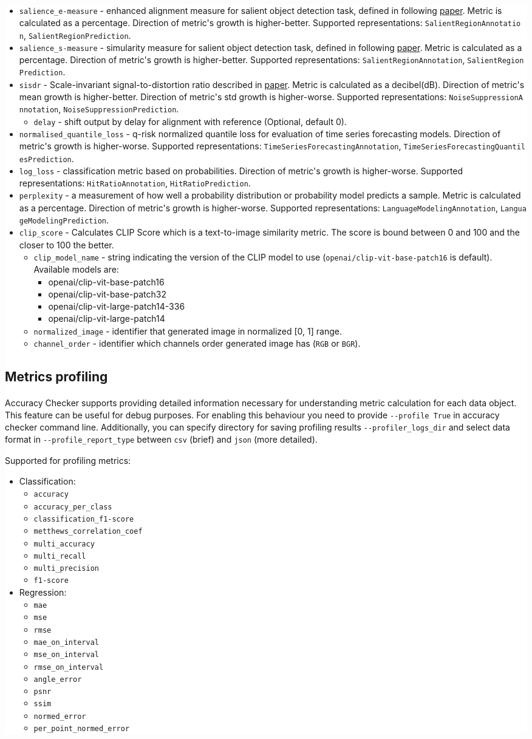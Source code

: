 * `salience_e-measure` - enhanced alignment measure for salient object detection task, defined in following [paper](https://arxiv.org/abs/1805.10421). Metric is calculated as a percentage. Direction of metric's growth is higher-better. Supported representations: `SalientRegionAnnotation`, `SalientRegionPrediction`.
* `salience_s-measure` - simularity measure for salient object detection task, defined in following [paper](https://arxiv.org/abs/1708.00786). Metric is calculated as a percentage. Direction of metric's growth is higher-better. Supported representations: `SalientRegionAnnotation`, `SalientRegionPrediction`.
* `sisdr` - Scale-invariant signal-to-distortion ratio described in [paper](https://arxiv.org/pdf/1811.02508.pdf). Metric is calculated as a decibel(dB). Direction of metric's mean growth is higher-better. Direction of metric's std growth is higher-worse. Supported representations: `NoiseSuppressionAnnotation`, `NoiseSuppressionPrediction`.
  * `delay` - shift output by delay for alignment with reference (Optional, default 0).
* `normalised_quantile_loss` - q-risk normalized quantile loss for evaluation of time series forecasting models. Direction of metric's growth is higher-worse. Supported representations: `TimeSeriesForecastingAnnotation`, `TimeSeriesForecastingQuantilesPrediction`.
* `log_loss` - classification metric based on probabilities. Direction of metric's growth is higher-worse. Supported representations: `HitRatioAnnotation`, `HitRatioPrediction`.
* `perplexity` - a measurement of how well a probability distribution or probability model predicts a sample. Metric is calculated as a percentage. Direction of metric's growth is higher-worse. Supported representations: `LanguageModelingAnnotation`, `LanguageModelingPrediction`.
* `clip_score` - Calculates CLIP Score which is a text-to-image similarity metric. The score is bound between 0 and 100 and the closer to 100 the better.
  * `clip_model_name` - string indicating the version of the CLIP model to use (`openai/clip-vit-base-patch16` is default). Available models are:
    * openai/clip-vit-base-patch16
    * openai/clip-vit-base-patch32
    * openai/clip-vit-large-patch14-336
    * openai/clip-vit-large-patch14
  * `normalized_image` - identifier that generated image in normalized [0, 1] range.
  * `channel_order` - identifier which channels order generated image has (`RGB` or `BGR`).



## Metrics profiling

Accuracy Checker supports providing detailed information necessary for understanding metric calculation for each data object.
This feature can be useful for debug purposes. For enabling this behaviour you need to provide `--profile True` in accuracy checker command line.
Additionally, you can specify directory for saving profiling results `--profiler_logs_dir` and select data format in `--profile_report_type` between `csv` (brief) and `json` (more detailed).

Supported for profiling metrics:
* Classification:
  * `accuracy`
  * `accuracy_per_class`
  * `classification_f1-score`
  * `metthews_correlation_coef`
  * `multi_accuracy`
  * `multi_recall`
  * `multi_precision`
  * `f1-score`
* Regression:
  * `mae`
  * `mse`
  * `rmse`
  * `mae_on_interval`
  * `mse_on_interval`
  * `rmse_on_interval`
  * `angle_error`
  * `psnr`
  * `ssim`
  * `normed_error`
  * `per_point_normed_error`